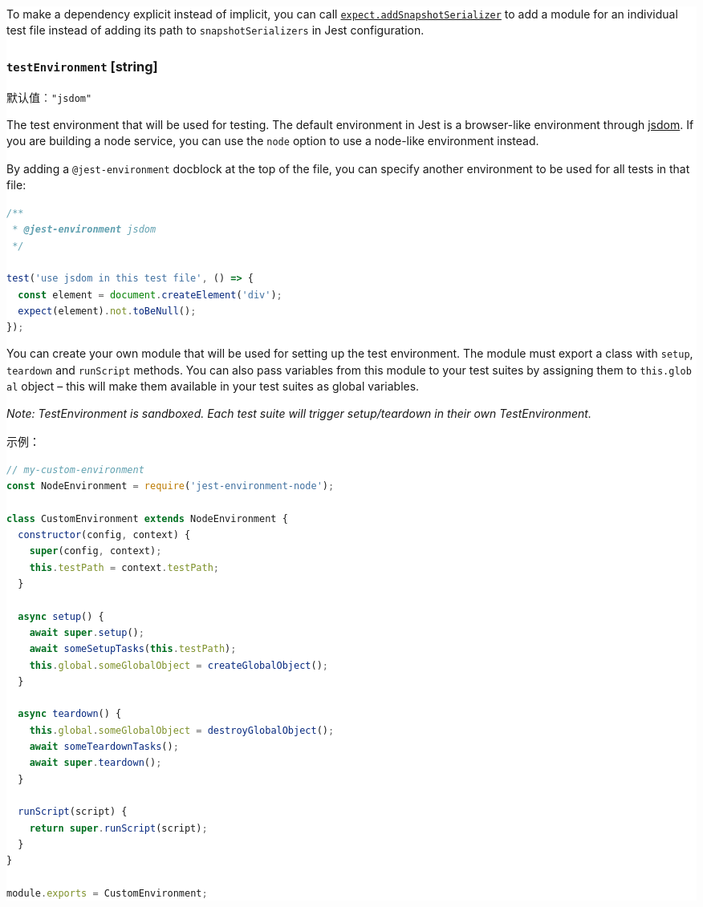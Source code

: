 To make a dependency explicit instead of implicit, you can call [`expect.addSnapshotSerializer`](https://jestjs.io/docs/zh-Hans/expect#expectaddsnapshotserializerserializer) to add a module for an individual test file instead of adding its path to `snapshotSerializers` in Jest configuration.

### `testEnvironment` [string]

默认值︰`"jsdom"`

The test environment that will be used for testing. The default environment in Jest is a browser-like environment through [jsdom](https://github.com/tmpvar/jsdom). If you are building a node service, you can use the `node` option to use a node-like environment instead.

By adding a `@jest-environment` docblock at the top of the file, you can specify another environment to be used for all tests in that file:

```javascript
/**
 * @jest-environment jsdom
 */

test('use jsdom in this test file', () => {
  const element = document.createElement('div');
  expect(element).not.toBeNull();
});
```

You can create your own module that will be used for setting up the test environment. The module must export a class with `setup`, `teardown` and `runScript` methods. You can also pass variables from this module to your test suites by assigning them to `this.global` object – this will make them available in your test suites as global variables.

*Note: TestEnvironment is sandboxed. Each test suite will trigger setup/teardown in their own TestEnvironment.*

示例：

```javascript
// my-custom-environment
const NodeEnvironment = require('jest-environment-node');

class CustomEnvironment extends NodeEnvironment {
  constructor(config, context) {
    super(config, context);
    this.testPath = context.testPath;
  }

  async setup() {
    await super.setup();
    await someSetupTasks(this.testPath);
    this.global.someGlobalObject = createGlobalObject();
  }

  async teardown() {
    this.global.someGlobalObject = destroyGlobalObject();
    await someTeardownTasks();
    await super.teardown();
  }

  runScript(script) {
    return super.runScript(script);
  }
}

module.exports = CustomEnvironment;
```
